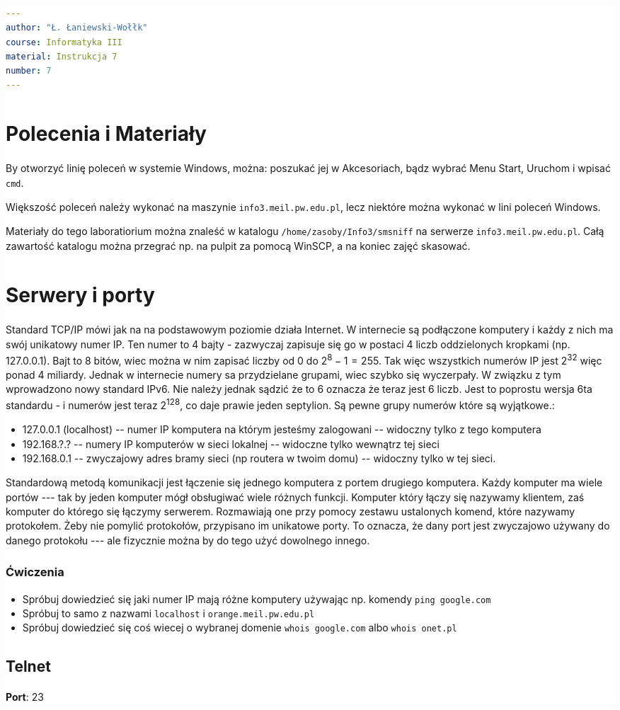 ```yaml
---
author: "Ł. Łaniewski-Wołłk"
course: Informatyka III
material: Instrukcja 7
number: 7
---
```


# Polecenia i Materiały
By otworzyć linię poleceń w systemie Windows, można: poszukać jej w Akcesoriach, bądz wybrać Menu Start, Uruchom  i wpisać `cmd`.

Większość poleceń należy wykonać na maszynie `info3.meil.pw.edu.pl`, lecz niektóre można wykonać w lini poleceń Windows.

Materiały do tego laboratiorium można znaleść w katalogu `/home/zasoby/Info3/smsniff` na serwerze `info3.meil.pw.edu.pl`. Całą zawartość katalogu można przegrać np. na pulpit za pomocą WinSCP, a na koniec zajęć skasować.

# Serwery i porty
Standard TCP/IP mówi jak na na podstawowym poziomie działa Internet. W internecie są podłączone komputery i każdy z nich ma swój unikatowy numer IP. Ten numer to 4 bajty - zazwyczaj zapisuje się go w postaci 4 liczb oddzielonych kropkami (np. 127.0.0.1). Bajt to 8 bitów, wiec można w nim zapisać liczby od $0$ do $2^8-1 = 255$. Tak więc wszystkich numerów IP jest $2^{32}$ więc ponad $4$ miliardy. Jednak w internecie numery sa przydzielane grupami, wiec szybko się wyczerpały. W związku z tym wprowadzono nowy standard IPv6. Nie należy jednak sądzić że to $6$ oznacza że teraz jest $6$ liczb. Jest to poprostu wersja 6ta standardu - i numerów jest teraz $2^{128}$, co daje prawie jeden septylion. Są pewne grupy numerów które są wyjątkowe.:

- 127.0.0.1 (localhost) -- numer IP komputera na którym jesteśmy zalogowani -- widoczny tylko z tego komputera
- 192.168.?.? -- numery IP komputerów w sieci lokalnej -- widoczne tylko wewnątrz tej sieci
- 192.168.0.1 -- zwyczajowy adres bramy sieci (np routera w twoim domu) -- widoczny tylko w tej sieci.

Standardową metodą komunikacji jest łączenie się jednego komputera z portem drugiego komputera. Każdy komputer ma wiele portów --- tak by jeden komputer mógł obsługiwać wiele różnych funkcji. Komputer który łączy się nazywamy klientem, zaś komputer do którego się łączymy serwerem. Rozmawiają one przy pomocy zestawu ustalonych komend, które nazywamy protokołem. Żeby nie pomylić protokołów, przypisano im unikatowe porty. To oznacza, że dany port jest zwyczajowo używany do danego protokołu --- ale fizycznie można by do tego użyć dowolnego innego.

### Ćwiczenia

- Spróbuj dowiedzieć się jaki numer IP mają różne komputery używając np. komendy `ping google.com`
- Spróbuj to samo z nazwami `localhost` i `orange.meil.pw.edu.pl`
- Spróbuj dowiedzieć się coś wiecej o wybranej domenie `whois google.com` albo `whois onet.pl`

## Telnet
**Port**: 23
